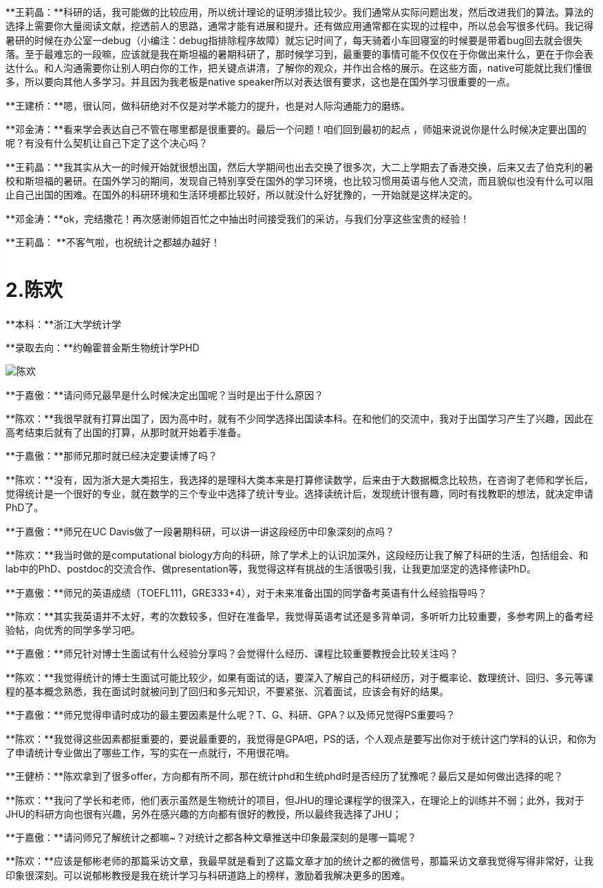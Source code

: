 **王莉晶：**科研的话，我可能做的比较应用，所以统计理论的证明涉猎比较少。我们通常从实际问题出发，然后改进我们的算法。算法的选择上需要你大量阅读文献，挖透前人的思路，通常才能有进展和提升。还有做应用通常都在实现的过程中，所以总会写很多代码。我记得暑研的时候在办公室一debug（小编注：debug指排除程序故障）就忘记时间了，每天骑着小车回寝室的时候要是带着bug回去就会很失落。至于最难忘的一段嘛，应该就是我在斯坦福的暑期科研了，那时候学习到，最重要的事情可能不仅仅在于你做出来什么，更在于你会表达什么。和人沟通需要你让别人明白你的工作，把关键点讲清，了解你的观众，并作出合格的展示。在这些方面，native可能就比我们懂很多，所以要向其他人多学习。并且因为我老板是native speaker所以对表达很有要求，这也是在国外学习很重要的一点。

**王建桥：**嗯，很认同，做科研绝对不仅是对学术能力的提升，也是对人际沟通能力的磨练。

**邓金涛：**看来学会表达自己不管在哪里都是很重要的。最后一个问题！咱们回到最初的起点 ，师姐来说说你是什么时候决定要出国的呢？有没有什么契机让自己下定了这个决心吗？ 

**王莉晶：**我其实从大一的时候开始就很想出国，然后大学期间也出去交换了很多次，大二上学期去了香港交换，后来又去了伯克利的暑校和斯坦福的暑研。在国外学习的期间，发现自己特别享受在国外的学习环境，也比较习惯用英语与他人交流，而且貌似也没有什么可以阻止自己出国的困难。在国外的科研环境和生活环境都比较好，所以就没什么好犹豫的，一开始就是这样决定的。

**邓金涛：**ok，完结撒花！再次感谢师姐百忙之中抽出时间接受我们的采访，与我们分享这些宝贵的经验！

**王莉晶： **不客气啦，也祝统计之都越办越好！

# 2.陈欢

**本科：**浙江大学统计学

**录取去向：**约翰霍普金斯生物统计学PHD

![陈欢](https://github.com/MikeLYX/picture/blob/master/picture/%E9%99%88%E6%AC%A2.png?raw=true)


**于嘉傲：**请问师兄最早是什么时候决定出国呢？当时是出于什么原因？

**陈欢：**我很早就有打算出国了，因为高中时，就有不少同学选择出国读本科。在和他们的交流中，我对于出国学习产生了兴趣，因此在高考结束后就有了出国的打算，从那时就开始着手准备。

**于嘉傲：**那师兄那时就已经决定要读博了吗？

**陈欢：**没有，因为浙大是大类招生，我选择的是理科大类本来是打算修读数学，后来由于大数据概念比较热，在咨询了老师和学长后，觉得统计是一个很好的专业，就在数学的三个专业中选择了统计专业。选择读统计后，发现统计很有趣，同时有找教职的想法，就决定申请PhD了。

**于嘉傲：**师兄在UC Davis做了一段暑期科研，可以讲一讲这段经历中印象深刻的点吗？

**陈欢：**我当时做的是computational biology方向的科研，除了学术上的认识加深外，这段经历让我了解了科研的生活，包括组会、和lab中的PhD、postdoc的交流合作、做presentation等，我觉得这样有挑战的生活很吸引我，让我更加坚定的选择修读PhD。

**于嘉傲：**师兄的英语成绩（TOEFL111，GRE333+4），对于未来准备出国的同学备考英语有什么经验指导吗？

**陈欢：**其实我英语并不太好，考的次数较多，但好在准备早，我觉得英语考试还是多背单词，多听听力比较重要，多参考网上的备考经验帖，向优秀的同学多学习吧。

**于嘉傲：**师兄针对博士生面试有什么经验分享吗？会觉得什么经历、课程比较重要教授会比较关注吗？

**陈欢：**我觉得统计的博士生面试可能比较少，如果有面试的话，要深入了解自己的科研经历，对于概率论、数理统计、回归、多元等课程的基本概念熟悉，我在面试时就被问到了回归和多元知识，不要紧张、沉着面试，应该会有好的结果。

**于嘉傲：**师兄觉得申请时成功的最主要因素是什么呢？T、G、科研、GPA？以及师兄觉得PS重要吗？

**陈欢：**我觉得这些因素都挺重要的，要说最重要的，我觉得是GPA吧，PS的话，个人观点是要写出你对于统计这门学科的认识，和你为了申请统计专业做出了哪些工作，写的实在一点就行，不用很花哨。

**王健桥：**陈欢拿到了很多offer，方向都有所不同，那在统计phd和生统phd时是否经历了犹豫呢？最后又是如何做出选择的呢？

**陈欢：**我问了学长和老师，他们表示虽然是生物统计的项目，但JHU的理论课程学的很深入，在理论上的训练并不弱；此外，我对于JHU的科研方向也很有兴趣，另外在感兴趣的方向都有很好的教授，所以最终我选择了JHU； 

**于嘉傲：**请问师兄了解统计之都嘛~？对统计之都各种文章推送中印象最深刻的是哪一篇呢？

**陈欢：**应该是郁彬老师的那篇采访文章，我最早就是看到了这篇文章才加的统计之都的微信号，那篇采访文章我觉得写得非常好，让我印象很深刻。可以说郁彬教授是我在统计学习与科研道路上的榜样，激励着我解决更多的困难。
